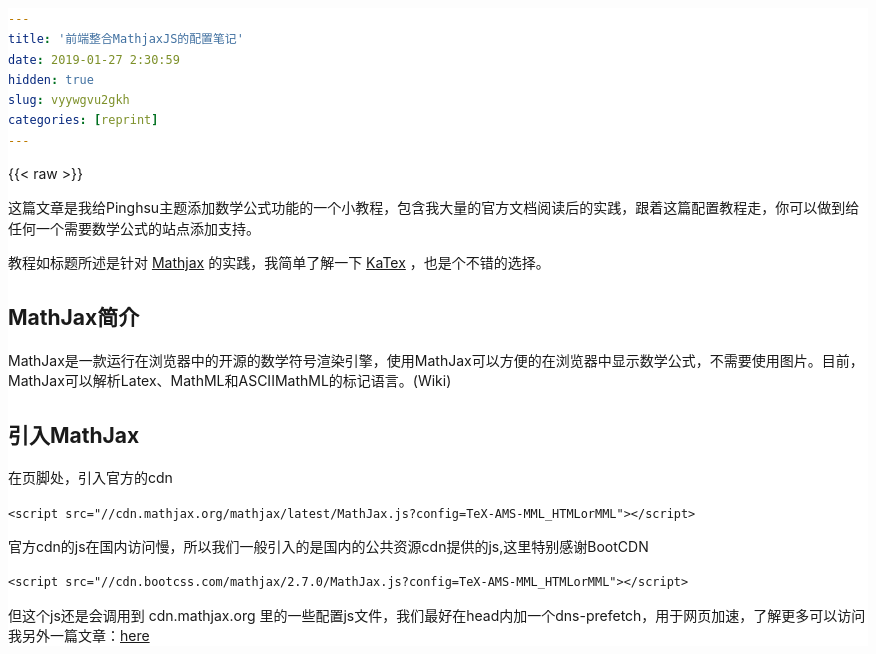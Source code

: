 ```yaml
---
title: '前端整合MathjaxJS的配置笔记' 
date: 2019-01-27 2:30:59
hidden: true
slug: vyywgvu2gkh
categories: [reprint]
---
```


{{< raw >}}

                    
<p>这篇文章是我给Pinghsu主题添加数学公式功能的一个小教程，包含我大量的官方文档阅读后的实践，跟着这篇配置教程走，你可以做到给任何一个需要数学公式的站点添加支持。</p>
<p>教程如标题所述是针对 <a href="https://www.mathjax.org/" rel="nofollow noreferrer" target="_blank">Mathjax</a> 的实践，我简单了解一下 <a href="https://khan.github.io/KaTeX/" rel="nofollow noreferrer" target="_blank">KaTex</a> ，也是个不错的选择。</p>
<h2 id="articleHeader0">MathJax简介</h2>
<p>MathJax是一款运行在浏览器中的开源的数学符号渲染引擎，使用MathJax可以方便的在浏览器中显示数学公式，不需要使用图片。目前，MathJax可以解析Latex、MathML和ASCIIMathML的标记语言。(Wiki)</p>
<h2 id="articleHeader1">引入MathJax</h2>
<p>在页脚处，引入官方的cdn</p>
<div class="widget-codetool" style="display:none;">
      <div class="widget-codetool--inner">
      <span class="selectCode code-tool" data-toggle="tooltip" data-placement="top" title="" data-original-title="全选"></span>
      <span type="button" class="copyCode code-tool" data-toggle="tooltip" data-placement="top" data-clipboard-text="<script src=&quot;//cdn.mathjax.org/mathjax/latest/MathJax.js?config=TeX-AMS-MML_HTMLorMML&quot;></script>" title="" data-original-title="复制"></span>
      <span type="button" class="saveToNote code-tool" data-toggle="tooltip" data-placement="top" title="" data-original-title="放进笔记"></span>
      </div>
      </div><pre class="javascript hljs"><code class="js" style="word-break: break-word; white-space: initial;">&lt;script src=<span class="hljs-string">"//cdn.mathjax.org/mathjax/latest/MathJax.js?config=TeX-AMS-MML_HTMLorMML"</span>&gt;<span class="xml"><span class="hljs-tag">&lt;/<span class="hljs-name">script</span>&gt;</span></span></code></pre>
<p>官方cdn的js在国内访问慢，所以我们一般引入的是国内的公共资源cdn提供的js,这里特别感谢BootCDN</p>
<div class="widget-codetool" style="display:none;">
      <div class="widget-codetool--inner">
      <span class="selectCode code-tool" data-toggle="tooltip" data-placement="top" title="" data-original-title="全选"></span>
      <span type="button" class="copyCode code-tool" data-toggle="tooltip" data-placement="top" data-clipboard-text="<script src=&quot;//cdn.bootcss.com/mathjax/2.7.0/MathJax.js?config=TeX-AMS-MML_HTMLorMML&quot;></script>" title="" data-original-title="复制"></span>
      <span type="button" class="saveToNote code-tool" data-toggle="tooltip" data-placement="top" title="" data-original-title="放进笔记"></span>
      </div>
      </div><pre class="javascript hljs"><code class="js" style="word-break: break-word; white-space: initial;">&lt;script src=<span class="hljs-string">"//cdn.bootcss.com/mathjax/2.7.0/MathJax.js?config=TeX-AMS-MML_HTMLorMML"</span>&gt;<span class="xml"><span class="hljs-tag">&lt;/<span class="hljs-name">script</span>&gt;</span></span></code></pre>
<p>但这个js还是会调用到 cdn.mathjax.org 里的一些配置js文件，我们最好在head内加一个dns-prefetch，用于网页加速，了解更多可以访问我另外一篇文章：<a href="https://www.linpx.com/p/small-practice-of-prefetching-dns.html" rel="nofollow noreferrer" target="_blank">here</a></p>
<div class="widget-codetool" style="display:none;">
      <div class="widget-codetool--inner">
      <span class="selectCode code-tool" data-toggle="tooltip" data-placement="top" title="" data-original-title="全选"></span>
      <span type="button" class="copyCode code-tool" data-toggle="tooltip" data-placement="top" data-clipboard-text="<link rel=&quot;dns-prefetch&quot; href=&quot;//cdn.bootcss.com&quot; />" title="" data-original-title="复制"></span>
      <span type="button" class="saveToNote code-tool" data-toggle="tooltip" data-placement="top" title="" data-original-title="放进笔记"></span>
      </div>